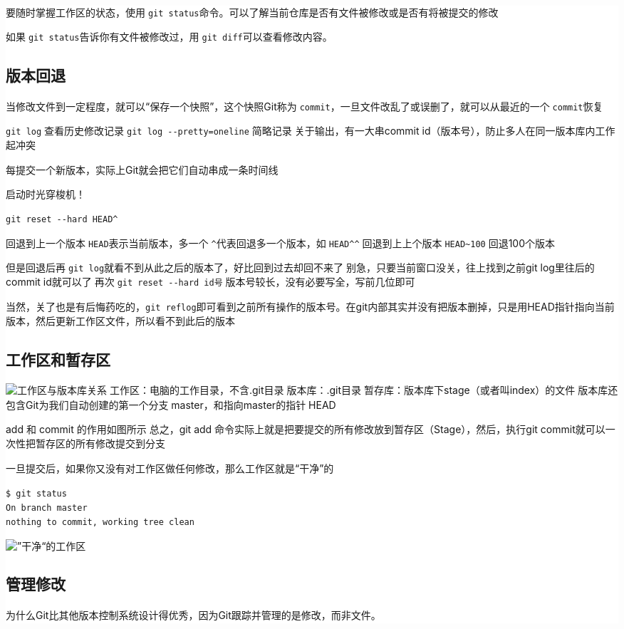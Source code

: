 要随时掌握工作区的状态，使用 `git status`命令。可以了解当前仓库是否有文件被修改或是否有将被提交的修改

如果 `git status`告诉你有文件被修改过，用 `git diff`可以查看修改内容。

## 版本回退

当修改文件到一定程度，就可以“保存一个快照”，这个快照Git称为 `commit`，一旦文件改乱了或误删了，就可以从最近的一个 `commit`恢复

`git log` 查看历史修改记录
`git log --pretty=oneline` 简略记录
关于输出，有一大串commit id（版本号），防止多人在同一版本库内工作起冲突

每提交一个新版本，实际上Git就会把它们自动串成一条时间线

启动时光穿梭机！

```
git reset --hard HEAD^
```

回退到上一个版本
`HEAD`表示当前版本，多一个 `^`代表回退多一个版本，如 `HEAD^^` 回退到上上个版本
`HEAD~100` 回退100个版本

但是回退后再 `git log`就看不到从此之后的版本了，好比回到过去却回不来了
别急，只要当前窗口没关，往上找到之前git log里往后的commit id就可以了
再次 `git reset --hard id号`
版本号较长，没有必要写全，写前几位即可

当然，关了也是有后悔药吃的，`git reflog`即可看到之前所有操作的版本号。在git内部其实并没有把版本删掉，只是用HEAD指针指向当前版本，然后更新工作区文件，所以看不到此后的版本

## 工作区和暂存区

![工作区与版本库关系](https://img-blog.csdnimg.cn/20210404134824453.jpg?x-oss-process=image/watermark,type_ZmFuZ3poZW5naGVpdGk,shadow_10,text_aHR0cHM6Ly9ibG9nLmNzZG4ubmV0L3dlaXhpbl80NTUxODI1Mw==,size_16,color_FFFFFF,t_70#pic_left)
工作区：电脑的工作目录，不含.git目录
版本库：.git目录
暂存库：版本库下stage（或者叫index）的文件
版本库还包含Git为我们自动创建的第一个分支 master，和指向master的指针 HEAD

add 和 commit 的作用如图所示
总之，git add 命令实际上就是把要提交的所有修改放到暂存区（Stage），然后，执行git commit就可以一次性把暂存区的所有修改提交到分支

一旦提交后，如果你又没有对工作区做任何修改，那么工作区就是“干净”的

```
$ git status
On branch master
nothing to commit, working tree clean
```

![”干净“的工作区](https://img-blog.csdnimg.cn/20210404145621262.jpg?x-oss-process=image/watermark,type_ZmFuZ3poZW5naGVpdGk,shadow_10,text_aHR0cHM6Ly9ibG9nLmNzZG4ubmV0L3dlaXhpbl80NTUxODI1Mw==,size_16,color_FFFFFF,t_70)

## 管理修改

为什么Git比其他版本控制系统设计得优秀，因为Git跟踪并管理的是修改，而非文件。
